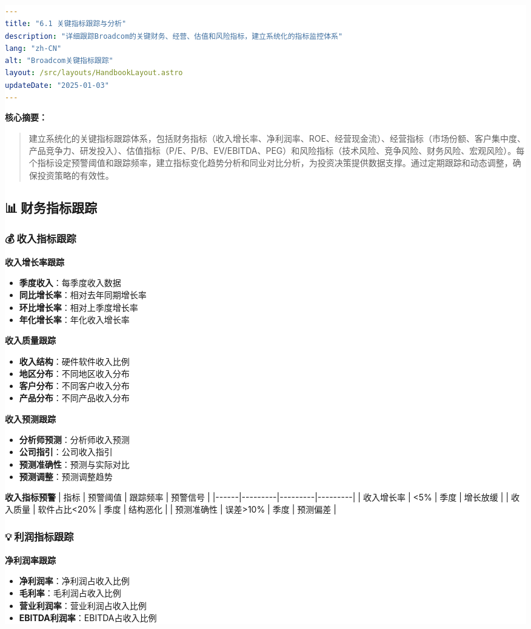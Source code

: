```yaml
---
title: "6.1 关键指标跟踪与分析"
description: "详细跟踪Broadcom的关键财务、经营、估值和风险指标，建立系统化的指标监控体系"
lang: "zh-CN"
alt: "Broadcom关键指标跟踪"
layout: /src/layouts/HandbookLayout.astro
updateDate: "2025-01-03"
---
```


**核心摘要：**
> 
>建立系统化的关键指标跟踪体系，包括财务指标（收入增长率、净利润率、ROE、经营现金流）、经营指标（市场份额、客户集中度、产品竞争力、研发投入）、估值指标（P/E、P/B、EV/EBITDA、PEG）和风险指标（技术风险、竞争风险、财务风险、宏观风险）。每个指标设定预警阈值和跟踪频率，建立指标变化趋势分析和同业对比分析，为投资决策提供数据支撑。通过定期跟踪和动态调整，确保投资策略的有效性。

## 📊 财务指标跟踪

### 💰 收入指标跟踪

**收入增长率跟踪**
- **季度收入**：每季度收入数据
- **同比增长率**：相对去年同期增长率
- **环比增长率**：相对上季度增长率
- **年化增长率**：年化收入增长率

**收入质量跟踪**
- **收入结构**：硬件软件收入比例
- **地区分布**：不同地区收入分布
- **客户分布**：不同客户收入分布
- **产品分布**：不同产品收入分布

**收入预测跟踪**
- **分析师预测**：分析师收入预测
- **公司指引**：公司收入指引
- **预测准确性**：预测与实际对比
- **预测调整**：预测调整趋势

**收入指标预警**
| 指标 | 预警阈值 | 跟踪频率 | 预警信号 |
|------|---------|---------|---------|
| 收入增长率 | <5% | 季度 | 增长放缓 |
| 收入质量 | 软件占比<20% | 季度 | 结构恶化 |
| 预测准确性 | 误差>10% | 季度 | 预测偏差 |

### 💡 利润指标跟踪

**净利润率跟踪**
- **净利润率**：净利润占收入比例
- **毛利率**：毛利润占收入比例
- **营业利润率**：营业利润占收入比例
- **EBITDA利润率**：EBITDA占收入比例
